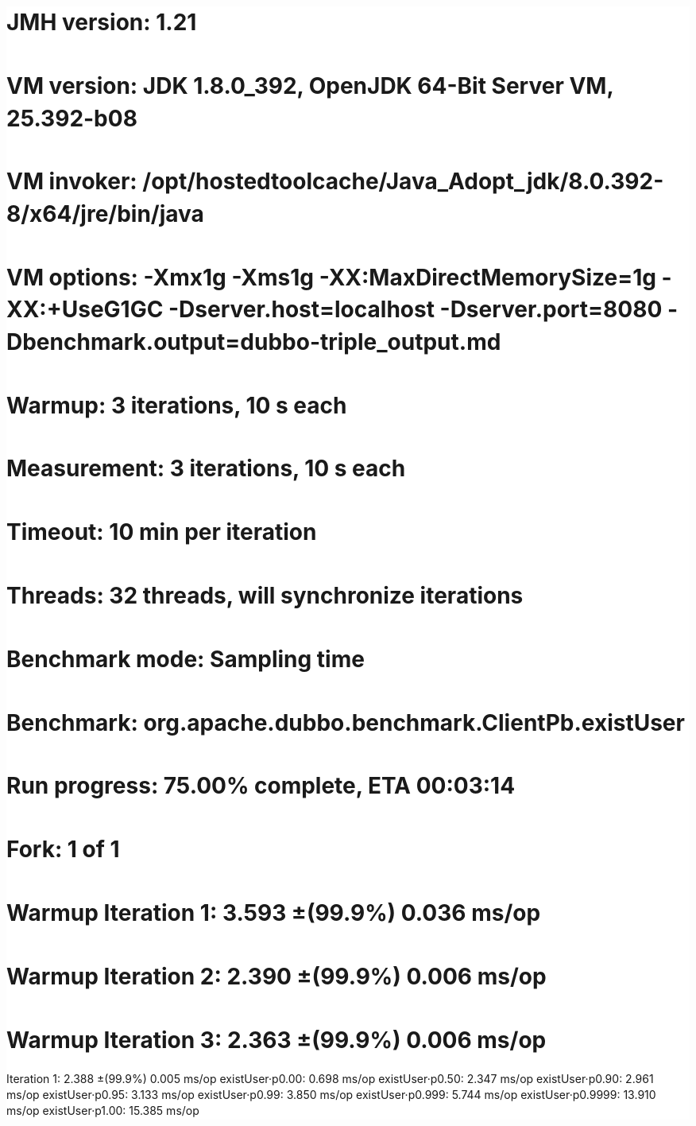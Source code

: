 
# JMH version: 1.21
# VM version: JDK 1.8.0_392, OpenJDK 64-Bit Server VM, 25.392-b08
# VM invoker: /opt/hostedtoolcache/Java_Adopt_jdk/8.0.392-8/x64/jre/bin/java
# VM options: -Xmx1g -Xms1g -XX:MaxDirectMemorySize=1g -XX:+UseG1GC -Dserver.host=localhost -Dserver.port=8080 -Dbenchmark.output=dubbo-triple_output.md
# Warmup: 3 iterations, 10 s each
# Measurement: 3 iterations, 10 s each
# Timeout: 10 min per iteration
# Threads: 32 threads, will synchronize iterations
# Benchmark mode: Sampling time
# Benchmark: org.apache.dubbo.benchmark.ClientPb.existUser

# Run progress: 75.00% complete, ETA 00:03:14
# Fork: 1 of 1
# Warmup Iteration   1: 3.593 ±(99.9%) 0.036 ms/op
# Warmup Iteration   2: 2.390 ±(99.9%) 0.006 ms/op
# Warmup Iteration   3: 2.363 ±(99.9%) 0.006 ms/op
Iteration   1: 2.388 ±(99.9%) 0.005 ms/op
                 existUser·p0.00:   0.698 ms/op
                 existUser·p0.50:   2.347 ms/op
                 existUser·p0.90:   2.961 ms/op
                 existUser·p0.95:   3.133 ms/op
                 existUser·p0.99:   3.850 ms/op
                 existUser·p0.999:  5.744 ms/op
                 existUser·p0.9999: 13.910 ms/op
                 existUser·p1.00:   15.385 ms/op
